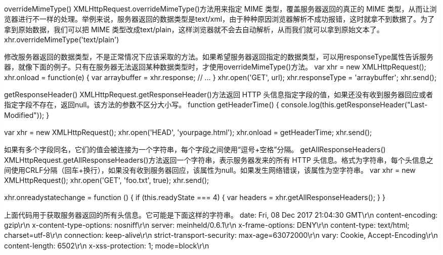 overrideMimeType()
XMLHttpRequest.overrideMimeType()方法用来指定 MIME 类型，覆盖服务器返回的真正的 MIME 类型，从而让浏览器进行不一样的处理。举例来说，服务器返回的数据类型是text/xml，由于种种原因浏览器解析不成功报错，这时就拿不到数据了。为了拿到原始数据，我们可以把 MIME 类型改成text/plain，这样浏览器就不会去自动解析，从而我们就可以拿到原始文本了。
xhr.overrideMimeType('text/plain')

修改服务器返回的数据类型，不是正常情况下应该采取的方法。如果希望服务器返回指定的数据类型，可以用responseType属性告诉服务器，就像下面的例子。只有在服务器无法返回某种数据类型时，才使用overrideMimeType()方法。
var xhr = new XMLHttpRequest();
xhr.onload = function(e) {
  var arraybuffer = xhr.response;
  // ...
}
xhr.open('GET', url);
xhr.responseType = 'arraybuffer';
xhr.send();

getResponseHeader()
XMLHttpRequest.getResponseHeader()方法返回 HTTP 头信息指定字段的值，如果还没有收到服务器回应或者指定字段不存在，返回null。该方法的参数不区分大小写。
function getHeaderTime() {
  console.log(this.getResponseHeader("Last-Modified"));
}

var xhr = new XMLHttpRequest();
xhr.open('HEAD', 'yourpage.html');
xhr.onload = getHeaderTime;
xhr.send();

如果有多个字段同名，它们的值会被连接为一个字符串，每个字段之间使用“逗号+空格”分隔。
getAllResponseHeaders()
XMLHttpRequest.getAllResponseHeaders()方法返回一个字符串，表示服务器发来的所有 HTTP 头信息。格式为字符串，每个头信息之间使用CRLF分隔（回车+换行），如果没有收到服务器回应，该属性为null。如果发生网络错误，该属性为空字符串。
var xhr = new XMLHttpRequest();
xhr.open('GET', 'foo.txt', true);
xhr.send();

xhr.onreadystatechange = function () {
  if (this.readyState === 4) {
    var headers = xhr.getAllResponseHeaders();
  }
}

上面代码用于获取服务器返回的所有头信息。它可能是下面这样的字符串。
date: Fri, 08 Dec 2017 21:04:30 GMT\r\n
content-encoding: gzip\r\n
x-content-type-options: nosniff\r\n
server: meinheld/0.6.1\r\n
x-frame-options: DENY\r\n
content-type: text/html; charset=utf-8\r\n
connection: keep-alive\r\n
strict-transport-security: max-age=63072000\r\n
vary: Cookie, Accept-Encoding\r\n
content-length: 6502\r\n
x-xss-protection: 1; mode=block\r\n
